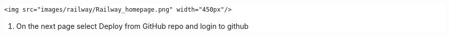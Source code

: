     <img src="images/railway/Railway_homepage.png" width="450px"/>
1. On the next page select Deploy from GitHub repo and login to github
    